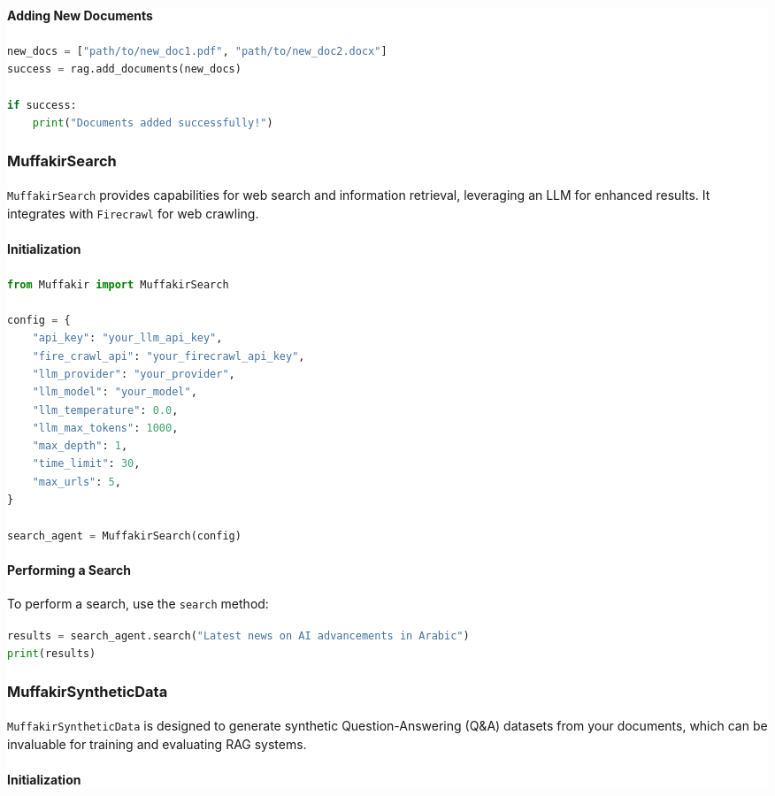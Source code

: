 #### Adding New Documents

```python
new_docs = ["path/to/new_doc1.pdf", "path/to/new_doc2.docx"]
success = rag.add_documents(new_docs)

if success:
    print("Documents added successfully!")
```




### MuffakirSearch

`MuffakirSearch` provides capabilities for web search and information retrieval, leveraging an LLM for enhanced results. It integrates with `Firecrawl` for web crawling.

#### Initialization

```python
from Muffakir import MuffakirSearch

config = {
    "api_key": "your_llm_api_key",
    "fire_crawl_api": "your_firecrawl_api_key",
    "llm_provider": "your_provider",
    "llm_model": "your_model",
    "llm_temperature": 0.0,
    "llm_max_tokens": 1000,
    "max_depth": 1,
    "time_limit": 30,
    "max_urls": 5,
}

search_agent = MuffakirSearch(config)
```

#### Performing a Search

To perform a search, use the `search` method:

```python
results = search_agent.search("Latest news on AI advancements in Arabic")
print(results)
```




### MuffakirSyntheticData

`MuffakirSyntheticData` is designed to generate synthetic Question-Answering (Q&A) datasets from your documents, which can be invaluable for training and evaluating RAG systems.

#### Initialization
